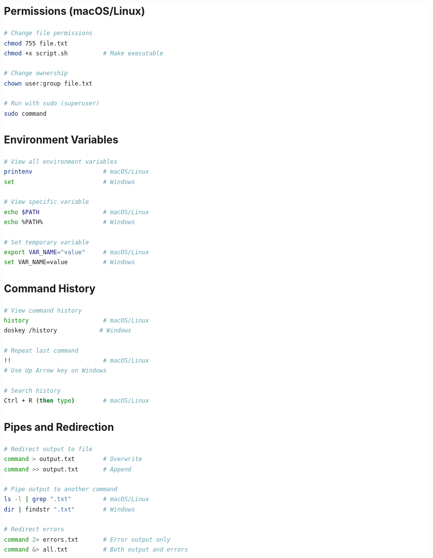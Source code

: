 ## Permissions (macOS/Linux)

```bash
# Change file permissions
chmod 755 file.txt
chmod +x script.sh          # Make executable

# Change ownership
chown user:group file.txt

# Run with sudo (superuser)
sudo command
```

## Environment Variables

```bash
# View all environment variables
printenv                    # macOS/Linux
set                         # Windows

# View specific variable
echo $PATH                  # macOS/Linux
echo %PATH%                 # Windows

# Set temporary variable
export VAR_NAME="value"     # macOS/Linux
set VAR_NAME=value          # Windows
```

## Command History

```bash
# View command history
history                     # macOS/Linux
doskey /history            # Windows

# Repeat last command
!!                          # macOS/Linux
# Use Up Arrow key on Windows

# Search history
Ctrl + R (then type)        # macOS/Linux
```

## Pipes and Redirection

```bash
# Redirect output to file
command > output.txt        # Overwrite
command >> output.txt       # Append

# Pipe output to another command
ls -l | grep ".txt"         # macOS/Linux
dir | findstr ".txt"        # Windows

# Redirect errors
command 2> errors.txt       # Error output only
command &> all.txt          # Both output and errors
```
